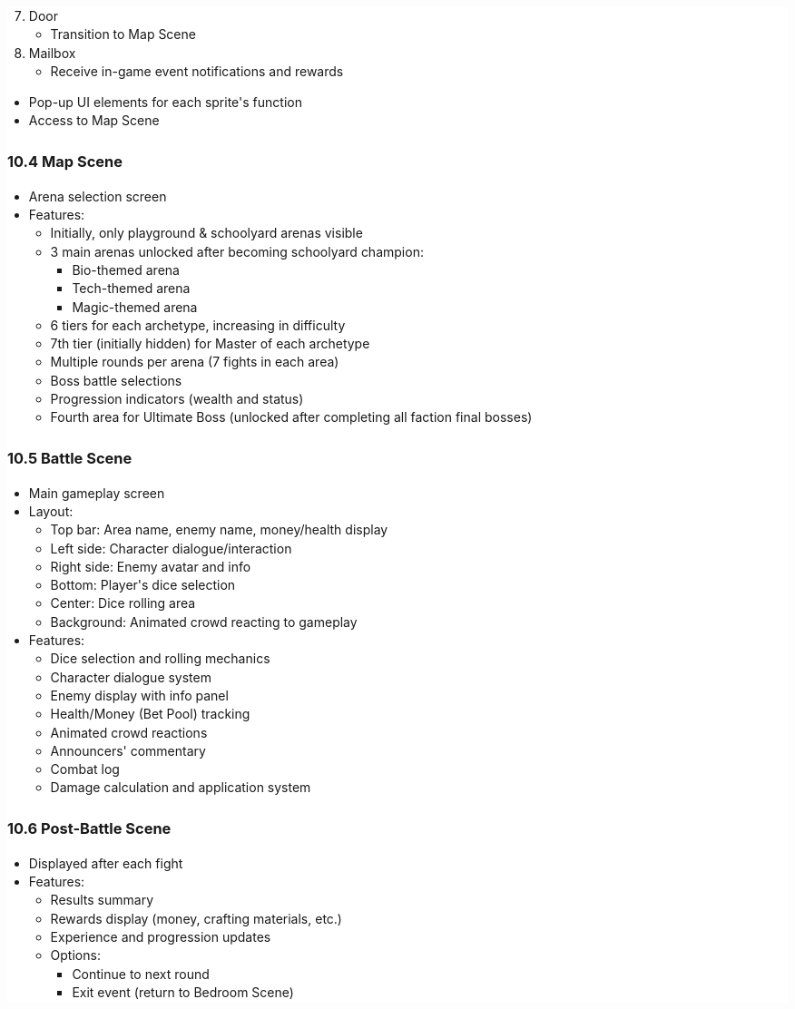   7. Door
     - Transition to Map Scene
  8. Mailbox
     - Receive in-game event notifications and rewards
- Pop-up UI elements for each sprite's function
- Access to Map Scene

### 10.4 Map Scene
- Arena selection screen
- Features:
  - Initially, only playground & schoolyard arenas visible
  - 3 main arenas unlocked after becoming schoolyard champion:
    - Bio-themed arena
    - Tech-themed arena
    - Magic-themed arena
  - 6 tiers for each archetype, increasing in difficulty
  - 7th tier (initially hidden) for Master of each archetype
  - Multiple rounds per arena (7 fights in each area)
  - Boss battle selections
  - Progression indicators (wealth and status)
  - Fourth area for Ultimate Boss (unlocked after completing all faction final bosses)

### 10.5 Battle Scene
- Main gameplay screen
- Layout:
  - Top bar: Area name, enemy name, money/health display
  - Left side: Character dialogue/interaction
  - Right side: Enemy avatar and info
  - Bottom: Player's dice selection
  - Center: Dice rolling area
  - Background: Animated crowd reacting to gameplay
- Features:
  - Dice selection and rolling mechanics
  - Character dialogue system
  - Enemy display with info panel
  - Health/Money (Bet Pool) tracking
  - Animated crowd reactions
  - Announcers' commentary
  - Combat log
  - Damage calculation and application system

### 10.6 Post-Battle Scene
- Displayed after each fight
- Features:
  - Results summary
  - Rewards display (money, crafting materials, etc.)
  - Experience and progression updates
  - Options:
    - Continue to next round
    - Exit event (return to Bedroom Scene)
